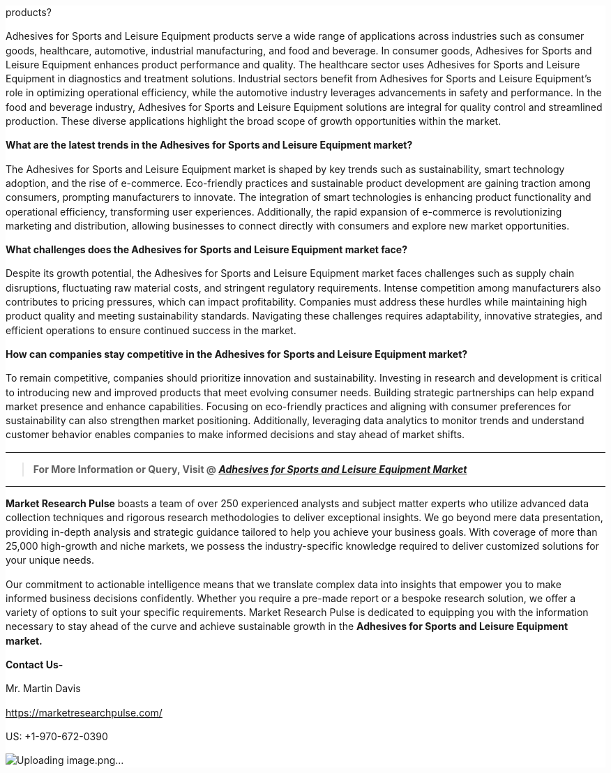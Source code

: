 products?</strong></p><p>Adhesives for Sports and Leisure Equipment products serve a wide range of applications across industries such as consumer goods, healthcare, automotive, industrial manufacturing, and food and beverage. In consumer goods, Adhesives for Sports and Leisure Equipment enhances product performance and quality. The healthcare sector uses Adhesives for Sports and Leisure Equipment in diagnostics and treatment solutions. Industrial sectors benefit from Adhesives for Sports and Leisure Equipment&rsquo;s role in optimizing operational efficiency, while the automotive industry leverages advancements in safety and performance. In the food and beverage industry, Adhesives for Sports and Leisure Equipment solutions are integral for quality control and streamlined production. These diverse applications highlight the broad scope of growth opportunities within the market.</p><p><strong>What are the latest trends in the Adhesives for Sports and Leisure Equipment market?</strong></p><p>The Adhesives for Sports and Leisure Equipment market is shaped by key trends such as sustainability, smart technology adoption, and the rise of e-commerce. Eco-friendly practices and sustainable product development are gaining traction among consumers, prompting manufacturers to innovate. The integration of smart technologies is enhancing product functionality and operational efficiency, transforming user experiences. Additionally, the rapid expansion of e-commerce is revolutionizing marketing and distribution, allowing businesses to connect directly with consumers and explore new market opportunities.</p><p><strong>What challenges does the Adhesives for Sports and Leisure Equipment market face?</strong></p><p>Despite its growth potential, the Adhesives for Sports and Leisure Equipment market faces challenges such as supply chain disruptions, fluctuating raw material costs, and stringent regulatory requirements. Intense competition among manufacturers also contributes to pricing pressures, which can impact profitability. Companies must address these hurdles while maintaining high product quality and meeting sustainability standards. Navigating these challenges requires adaptability, innovative strategies, and efficient operations to ensure continued success in the market.</p><p><strong>How can companies stay competitive in the Adhesives for Sports and Leisure Equipment market?</strong></p><p>To remain competitive, companies should prioritize innovation and sustainability. Investing in research and development is critical to introducing new and improved products that meet evolving consumer needs. Building strategic partnerships can help expand market presence and enhance capabilities. Focusing on eco-friendly practices and aligning with consumer preferences for sustainability can also strengthen market positioning. Additionally, leveraging data analytics to monitor trends and understand customer behavior enables companies to make informed decisions and stay ahead of market shifts.</p><hr /><blockquote><p><strong>For More Information or Query, Visit @&nbsp;<em><a href="https://marketresearchpulse.com/report/101615/adhesives-for-sports-and-leisure-equipment-market?utm_source=Linkedin&utm_medium=029">Adhesives for Sports and Leisure Equipment Market</a></em></strong></p></blockquote><hr /><p><strong>Market Research Pulse</strong> boasts a team of over 250 experienced analysts and subject matter experts who utilize advanced data collection techniques and rigorous research methodologies to deliver exceptional insights. We go beyond mere data presentation, providing in-depth analysis and strategic guidance tailored to help you achieve your business goals. With coverage of more than 25,000 high-growth and niche markets, we possess the industry-specific knowledge required to deliver customized solutions for your unique needs.</p><p>Our commitment to actionable intelligence means that we translate complex data into insights that empower you to make informed business decisions confidently. Whether you require a pre-made report or a bespoke research solution, we offer a variety of options to suit your specific requirements. Market Research Pulse is dedicated to equipping you with the information necessary to stay ahead of the curve and achieve sustainable growth in the <strong>Adhesives for Sports and Leisure Equipment market.</strong></p><p><strong>Contact Us-</strong></p><p>Mr. Martin Davis</p><p>https://marketresearchpulse.com/</p><p>US: +1-970-672-0390</p>
![Uploading image.png…]()
